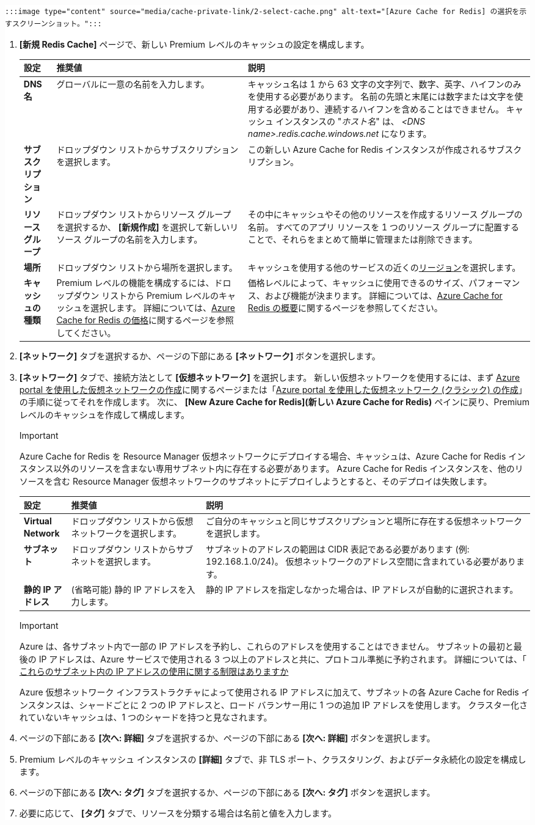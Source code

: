     :::image type="content" source="media/cache-private-link/2-select-cache.png" alt-text="[Azure Cache for Redis] の選択を示すスクリーンショット。":::

1. **[新規 Redis Cache]** ページで、新しい Premium レベルのキャッシュの設定を構成します。
   
   | 設定      | 推奨値  | 説明 |
   | ------------ |  ------- | -------------------------------------------------- |
   | **DNS 名** | グローバルに一意の名前を入力します。 | キャッシュ名は 1 から 63 文字の文字列で、数字、英字、ハイフンのみを使用する必要があります。 名前の先頭と末尾には数字または文字を使用する必要があり、連続するハイフンを含めることはできません。 キャッシュ インスタンスの "*ホスト名*" は、 *\<DNS name>.redis.cache.windows.net* になります。 |
   | **サブスクリプション** | ドロップダウン リストからサブスクリプションを選択します。 | この新しい Azure Cache for Redis インスタンスが作成されるサブスクリプション。 |
   | **リソース グループ** | ドロップダウン リストからリソース グループを選択するか、 **[新規作成]** を選択して新しいリソース グループの名前を入力します。 | その中にキャッシュやその他のリソースを作成するリソース グループの名前。 すべてのアプリ リソースを 1 つのリソース グループに配置することで、それらをまとめて簡単に管理または削除できます。 |
   | **場所** | ドロップダウン リストから場所を選択します。 | キャッシュを使用する他のサービスの近くの[リージョン](https://azure.microsoft.com/regions/)を選択します。 |
   | **キャッシュの種類** |Premium レベルの機能を構成するには、ドロップダウン リストから Premium レベルのキャッシュを選択します。 詳細については、[Azure Cache for Redis の価格](https://azure.microsoft.com/pricing/details/cache/)に関するページを参照してください。 |  価格レベルによって、キャッシュに使用できるのサイズ、パフォーマンス、および機能が決まります。 詳細については、[Azure Cache for Redis の概要](cache-overview.md)に関するページを参照してください。 |

1. **[ネットワーク]** タブを選択するか、ページの下部にある **[ネットワーク]** ボタンを選択します。

1. **[ネットワーク]** タブで、接続方法として **[仮想ネットワーク]** を選択します。 新しい仮想ネットワークを使用するには、まず [Azure portal を使用した仮想ネットワークの作成](../virtual-network/manage-virtual-network.md#create-a-virtual-network)に関するページまたは「[Azure portal を使用した仮想ネットワーク (クラシック) の作成](/previous-versions/azure/virtual-network/virtual-networks-create-vnet-classic-pportal)」の手順に従ってそれを作成します。 次に、 **[New Azure Cache for Redis]\(新しい Azure Cache for Redis\)** ペインに戻り、Premium レベルのキャッシュを作成して構成します。

   > [!IMPORTANT]
   > Azure Cache for Redis を Resource Manager 仮想ネットワークにデプロイする場合、キャッシュは、Azure Cache for Redis インスタンス以外のリソースを含まない専用サブネット内に存在する必要があります。 Azure Cache for Redis インスタンスを、他のリソースを含む Resource Manager 仮想ネットワークのサブネットにデプロイしようとすると、そのデプロイは失敗します。
   > 
   > 

   | 設定      | 推奨値  | 説明 |
   | ------------ |  ------- | -------------------------------------------------- |
   | **Virtual Network** | ドロップダウン リストから仮想ネットワークを選択します。 | ご自分のキャッシュと同じサブスクリプションと場所に存在する仮想ネットワークを選択します。 |
   | **サブネット** | ドロップダウン リストからサブネットを選択します。 | サブネットのアドレスの範囲は CIDR 表記である必要があります (例: 192.168.1.0/24)。 仮想ネットワークのアドレス空間に含まれている必要があります。 |
   | **静的 IP アドレス** | (省略可能) 静的 IP アドレスを入力します。 | 静的 IP アドレスを指定しなかった場合は、IP アドレスが自動的に選択されます。 |

   > [!IMPORTANT]
   > Azure は、各サブネット内で一部の IP アドレスを予約し、これらのアドレスを使用することはできません。 サブネットの最初と最後の IP アドレスは、Azure サービスで使用される 3 つ以上のアドレスと共に、プロトコル準拠に予約されます。 詳細については、「 [これらのサブネット内の IP アドレスの使用に関する制限はありますか](../virtual-network/virtual-networks-faq.md#are-there-any-restrictions-on-using-ip-addresses-within-these-subnets)
   > 
   > Azure 仮想ネットワーク インフラストラクチャによって使用される IP アドレスに加えて、サブネットの各 Azure Cache for Redis インスタンスは、シャードごとに 2 つの IP アドレスと、ロード バランサー用に 1 つの追加 IP アドレスを使用します。 クラスター化されていないキャッシュは、1 つのシャードを持つと見なされます。
   > 

1. ページの下部にある **[次へ: 詳細]** タブを選択するか、ページの下部にある **[次へ: 詳細]** ボタンを選択します。

1. Premium レベルのキャッシュ インスタンスの **[詳細]** タブで、非 TLS ポート、クラスタリング、およびデータ永続化の設定を構成します。

1. ページの下部にある **[次へ: タグ]** タブを選択するか、ページの下部にある **[次へ: タグ]** ボタンを選択します。

1. 必要に応じて、 **[タグ]** タブで、リソースを分類する場合は名前と値を入力します。


[redis-cache-vnet]: ./media/cache-how-to-premium-vnet/redis-cache-vnet.png
[redis-cache-vnet-ip]: ./media/cache-how-to-premium-vnet/redis-cache-vnet-ip.png
[redis-cache-vnet-info]: ./media/cache-how-to-premium-vnet/redis-cache-vnet-info.png